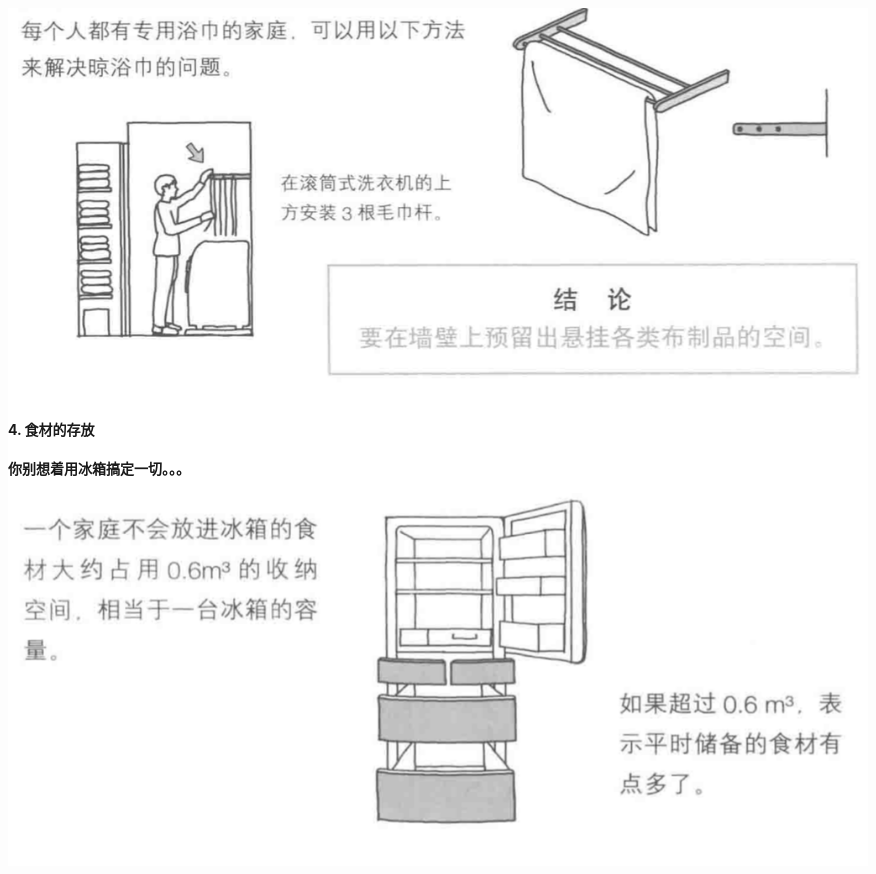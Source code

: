 ![image-20190113120832836](../../assets//image-20190113120832836.png)

#### 4. 食材的存放

**你别想着用冰箱搞定一切。。。**

![image-20190113121353762](../../assets//image-20190113121353762.png)
